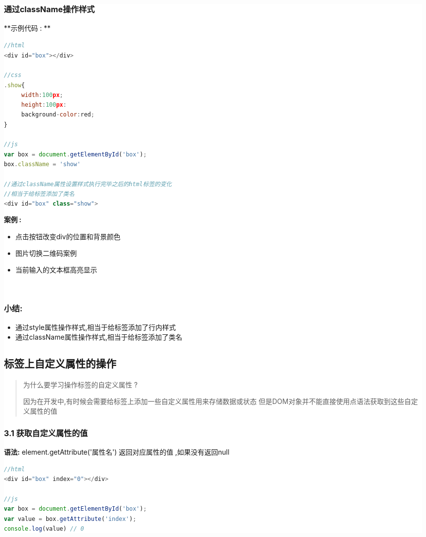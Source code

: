 

### 通过className操作样式

**示例代码 : **

```javascript
//html
<div id="box"></div>

//css
.show{
     width:100px;
     height:100px:
     background-color:red;
}

//js
var box = document.getElementById('box');
box.className = 'show'

//通过className属性设置样式执行完毕之后的html标签的变化
//相当于给标签添加了类名
<div id="box" class="show">
```

**案例 :** 

- 点击按钮改变div的位置和背景颜色

- 图片切换二维码案例

- 当前输入的文本框高亮显示

  ​

### 小结:

- 通过style属性操作样式,相当于给标签添加了行内样式
- 通过className属性操作样式,相当于给标签添加了类名

## 标签上自定义属性的操作

> 为什么要学习操作标签的自定义属性 ?
>
> 因为在开发中,有时候会需要给标签上添加一些自定义属性用来存储数据或状态
> 但是DOM对象并不能直接使用点语法获取到这些自定义属性的值

### 3.1 获取自定义属性的值

**语法:**  element.getAttribute('属性名')  返回对应属性的值 ,如果没有返回null

```javascript
//html
<div id="box" index="0"></div>

//js
var box = document.getElementById('box');
var value = box.getAttribute('index');
console.log(value) // 0
```
